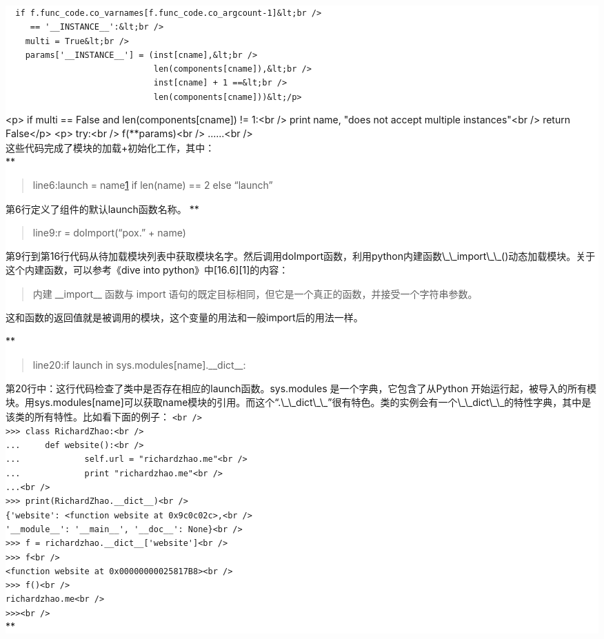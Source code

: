       if f.func_code.co_varnames[f.func_code.co_argcount-1]&lt;br />
         == '__INSTANCE__':&lt;br />
        multi = True&lt;br />
        params['__INSTANCE__'] = (inst[cname],&lt;br />
                                  len(components[cname]),&lt;br />
                                  inst[cname] + 1 ==&lt;br />
                                  len(components[cname]))&lt;/p>
&lt;p>    if multi == False and len(components[cname]) != 1:&lt;br />
      print name, "does not accept multiple instances"&lt;br />
      return False&lt;/p>
&lt;p>    try:&lt;br />
      f(**params)&lt;br />
    ......&lt;br />
</code>  
这些代码完成了模块的加载+初始化工作，其中：  
**  


> line6:launch = name[1] if len(name) == 2 else &#8220;launch&#8221;</p>
</b>  
第6行定义了组件的默认launch函数名称。  
**  


> line9:r = doImport(&#8220;pox.&#8221; + name)</p>
</b>  
第9行到第16行代码从待加载模块列表中获取模块名字。然后调用doImport函数，利用python内建函数\_\_import\_\_()动态加载模块。关于这个内建函数，可以参考《dive into python》中[16.6][1]的内容：

> 内建 \_\_import\_\_ 函数与 import 语句的既定目标相同，但它是一个真正的函数，并接受一个字符串参数。

这和函数的返回值就是被调用的模块，这个变量的用法和一般import后的用法一样。

**  


> line20:if launch in sys.modules[name].\_\_dict\_\_:</p>
</b>  
第20行中：这行代码检查了类中是否存在相应的launch函数。sys.modules 是一个字典，它包含了从Python 开始运行起，被导入的所有模块。用sys.modules[name]可以获取name模块的引用。而这个“.\_\_dict\_\_”很有特色。类的实例会有一个\_\_dict\_\_的特性字典，其中是该类的所有特性。比如看下面的例子：  
<code lang="python">&lt;br />
>>> class RichardZhao:&lt;br />
...     def website():&lt;br />
...             self.url = "richardzhao.me"&lt;br />
...             print "richardzhao.me"&lt;br />
...&lt;br />
>>> print(RichardZhao.__dict__)&lt;br />
{'website': &lt;function website at 0x9c0c02c>,&lt;br />
'__module__': '__main__', '__doc__': None}&lt;br />
>>> f = richardzhao.__dict__['website']&lt;br />
>>> f&lt;br />
&lt;function website at 0x00000000025817B8>&lt;br />
>>> f()&lt;br />
richardzhao.me&lt;br />
>>>&lt;br />
</code>  
**  


 [1]: http://woodpecker.org.cn/diveintopython/functional_programming/dynamic_import.html